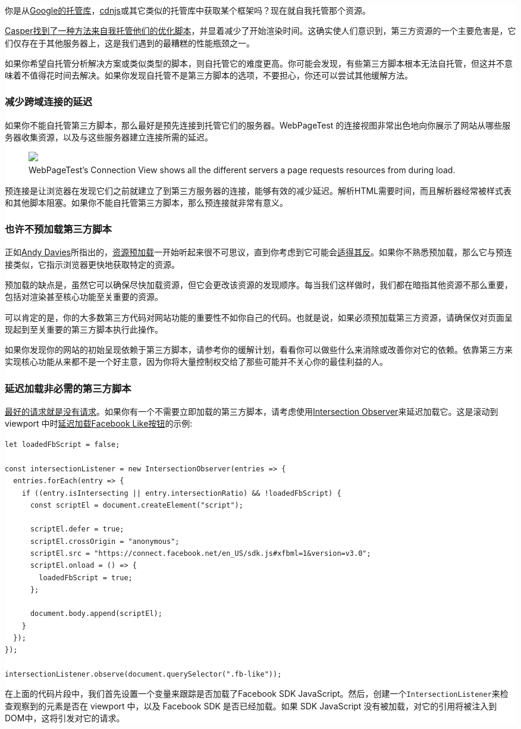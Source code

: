 你是从[Google的托管库](https://developers.google.com/speed/libraries)，[cdnjs](https://cdnjs.com/)或其它类似的托管库中获取某个框架吗？现在就自我托管那个资源。

[Casper找到了一种方法来自我托管他们的优化脚本](https://medium.com/caspertechteam/we-shaved-1-7-seconds-off-casper-com-by-self-hosting-optimizely-2704bcbff8ec)，并显着减少了开始渲染时间。这确实使人们意识到，第三方资源的一个主要危害是，它们仅存在于其他服务器上，这是我们遇到的最糟糕的性能瓶颈之一。

如果你希望自托管分析解决方案或类似类型的脚本，则自托管它的难度更高。你可能会发现，有些第三方脚本根本无法自托管，但这并不意味着不值得花时间去解决。如果你发现自托管不是第三方脚本的选项，不要担心，你还可以尝试其他缓解方法。

### 减少跨域连接的延迟

如果你不能自托管第三方脚本，那么最好是预先连接到托管它们的服务器。WebPageTest 的连接视图非常出色地向你展示了网站从哪些服务器收集资源，以及与这些服务器建立连接所需的延迟。
<figure>
<img src="http://wq.360buyimg.com/data/ppms/others/responsible_javascript_part_3_2.png"/>
<figcaption>WebPageTest’s Connection View shows all the different servers a page requests resources from during load.</figcaption>
</figure>

预连接是让浏览器在发现它们之前就建立了到第三方服务器的连接，能够有效的减少延迟。解析HTML需要时间，而且解析器经常被样式表和其他脚本阻塞。如果你不能自托管第三方脚本，那么预连接就非常有意义。

### 也许不预加载第三方脚本
 正如[Andy Davies](https://andydavies.me/)所指出的，[资源预加载](https://developer.mozilla.org/en-US/docs/Web/HTML/Preloading_content)一开始听起来很不可思议，直到你考虑到它可能会[适得其反](https://andydavies.me/blog/2019/02/12/preloading-fonts-and-the-puzzle-of-priorities/)。如果你不熟悉预加载，那么它与预连接类似，它指示浏览器更快地获取特定的资源。

预加载的缺点是，虽然它可以确保尽快加载资源，但它会更改该资源的发现顺序。每当我们这样做时，我们都在暗指其他资源不那么重要，包括对渲染甚至核心功能至关重要的资源。

可以肯定的是，你的大多数第三方代码对网站功能的重要性不如你自己的代码。也就是说，如果必须预加载第三方资源，请确保仅对页面呈现起到至关重要的第三方脚本执行此操作。

如果你发现你的网站的初始呈现依赖于第三方脚本，请参考你的缓解计划，看看你可以做些什么来消除或改善你对它的依赖。依靠第三方来实现核心功能从来都不是一个好主意，因为你将大量控制权交给了那些可能并不关心你的最佳利益的人。

### 延迟加载非必需的第三方脚本
[最好的请求就是没有请求](https://alistapart.com/article/the-best-request-is-no-request-revisited/)。如果你有一个不需要立即加载的第三方脚本，请考虑使用[Intersection Observer](https://developer.mozilla.org/en-US/docs/Web/API/Intersection_Observer_API)来延迟加载它。这是滚动到 viewport 中时[延迟加载Facebook Like按钮](https://codepen.io/malchata/pen/JjjGOGZ)的示例:

```
let loadedFbScript = false;

const intersectionListener = new IntersectionObserver(entries => {
  entries.forEach(entry => {
    if ((entry.isIntersecting || entry.intersectionRatio) && !loadedFbScript) {
      const scriptEl = document.createElement("script");

      scriptEl.defer = true;
      scriptEl.crossOrigin = "anonymous";
      scriptEl.src = "https://connect.facebook.net/en_US/sdk.js#xfbml=1&version=v3.0";
      scriptEl.onload = () => {
        loadedFbScript = true;
      };
      
      document.body.append(scriptEl);
    }
  });
});

intersectionListener.observe(document.querySelector(".fb-like"));
```
在上面的代码片段中，我们首先设置一个变量来跟踪是否加载了Facebook SDK JavaScript。然后，创建一个`IntersectionListener`来检查观察到的元素是否在 viewport 中，以及 Facebook SDK 是否已经加载。如果 SDK JavaScript 没有被加载，对它的引用将被注入到DOM中，这将引发对它的请求。
